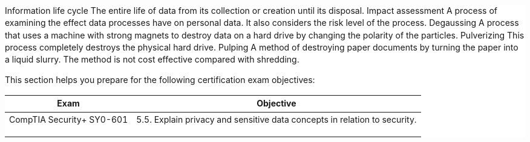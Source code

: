    </tr>
   <tr>
    <td>
     Information life cycle
    </td>
    <td>
     The entire life of data from its collection or creation until its disposal.
    </td>
   </tr>
   <tr>
    <td>
     Impact assessment
    </td>
    <td>
     A process of examining the effect data processes have on personal data. It also considers the risk
        level of the process.
    </td>
   </tr>
   <tr>
    <td>
     Degaussing
    </td>
    <td>
     A process that uses a machine with strong magnets to destroy data on a hard drive by changing the
        polarity of the particles.
    </td>
   </tr>
   <tr>
    <td>
     Pulverizing
    </td>
    <td>
     This process completely destroys the physical hard drive.
    </td>
   </tr>
   <tr>
    <td>
     Pulping
    </td>
    <td>
     A method of destroying paper documents by turning the paper into a liquid slurry. The method is not
        cost effective compared with shredding.
    </td>
   </tr>
</tbody></table>

This section helps you prepare for the following certification exam objectives:

<table class="objectives">
   <thead>
    <tr><th class_="firstTableHeader" scope="col" class="fw-bold">
     Exam
    </th>
    <th scope="col" class="fw-bold">
     Objective
    </th>
   </tr></thead>
   <tbody><tr>
    <td>
     CompTIA Security+ SY0-601
    </td>
    <td>
     5.5. Explain privacy and sensitive data concepts in relation to security.
     <ul>
